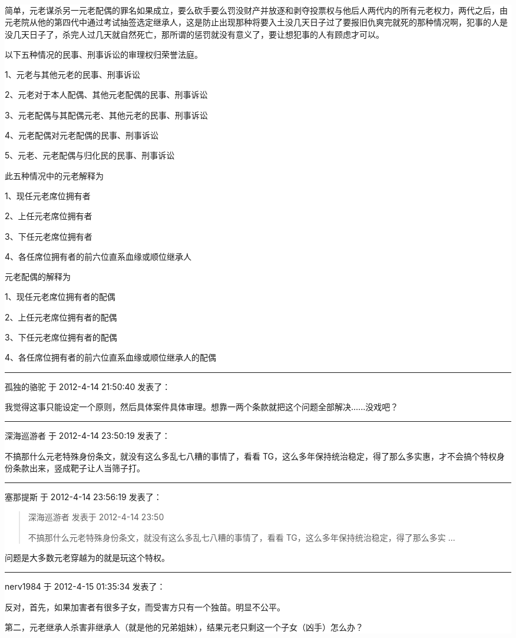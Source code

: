 简单，元老谋杀另一元老配偶的罪名如果成立，要么砍手要么罚没财产并放逐和剥夺投票权与他后人两代内的所有元老权力，两代之后，由元老院从他的第四代中通过考试抽签选定继承人，这是防止出现那种将要入土没几天日子过了要报旧仇爽完就死的那种情况啊，犯事的人是没几天日子了，杀完人过几天就自然死亡，那所谓的惩罚就没有意义了，要让想犯事的人有顾虑才可以。

以下五种情况的民事、刑事诉讼的审理权归荣誉法庭。

1、元老与其他元老的民事、刑事诉讼

2、元老对于本人配偶、其他元老配偶的民事、刑事诉讼

3、元老配偶与其配偶元老、其他元老的民事、刑事诉讼

4、元老配偶对元老配偶的民事、刑事诉讼

5、元老、元老配偶与归化民的民事、刑事诉讼

此五种情况中的元老解释为

1、现任元老席位拥有者

2、上任元老席位拥有者

3、下任元老席位拥有者

4、各任席位拥有者的前六位直系血缘或顺位继承人

元老配偶的解释为

1、现任元老席位拥有者的配偶

2、上任元老席位拥有者的配偶

3、下任元老席位拥有者的配偶

4、各任席位拥有者的前六位直系血缘或顺位继承人的配偶

---

孤独的骆驼 于 2012-4-14 21:50:40 发表了：

我觉得这事只能设定一个原则，然后具体案件具体审理。想靠一两个条款就把这个问题全部解决......没戏吧？

---

深海巡游者 于 2012-4-14 23:50:19 发表了：

不搞那什么元老特殊身份条文，就没有这么多乱七八糟的事情了，看看 TG，这么多年保持统治稳定，得了那么多实惠，才不会搞个特权身份条款出来，竖成靶子让人当筛子打。

---

塞那提斯 于 2012-4-14 23:56:19 发表了：

> 深海巡游者 发表于 2012-4-14 23:50
>
> 不搞那什么元老特殊身份条文，就没有这么多乱七八糟的事情了，看看 TG，这么多年保持统治稳定，得了那么多实 ...

问题是大多数元老穿越为的就是玩这个特权。

---

nerv1984 于 2012-4-15 01:35:34 发表了：

反对，首先，如果加害者有很多子女，而受害方只有一个独苗。明显不公平。

第二，元老继承人杀害非继承人（就是他的兄弟姐妹），结果元老只剩这一个子女（凶手）怎么办？
